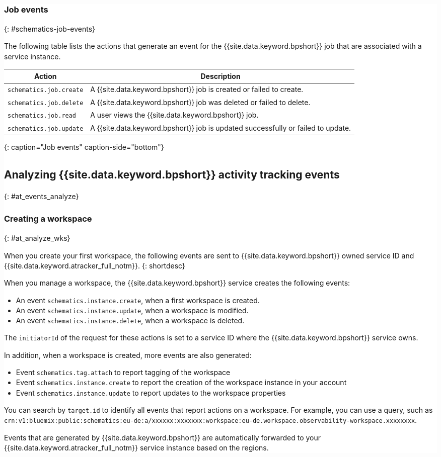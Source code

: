 ### Job events
{: #schematics-job-events}

The following table lists the actions that generate an event for the {{site.data.keyword.bpshort}} job that are associated with a service instance.

| Action             | Description      |
| -------------------| -----------------|
| `schematics.job.create` | A {{site.data.keyword.bpshort}} job is created or failed to create. |
| `schematics.job.delete` | A {{site.data.keyword.bpshort}} job was deleted or failed to delete. |
| `schematics.job.read`| A user views the {{site.data.keyword.bpshort}} job.|
| `schematics.job.update`| A {{site.data.keyword.bpshort}} job is updated successfully or failed to update.|
{: caption="Job events" caption-side="bottom"}




## Analyzing {{site.data.keyword.bpshort}} activity tracking events
{: #at_events_analyze}

### Creating a workspace
{: #at_analyze_wks}

When you create your first workspace, the following events are sent to {{site.data.keyword.bpshort}} owned service ID and {{site.data.keyword.atracker_full_notm}}.
{: shortdesc}

When you manage a workspace, the {{site.data.keyword.bpshort}} service creates the following events:

- An event `schematics.instance.create`, when a first workspace is created.
- An event `schematics.instance.update`, when a workspace is modified.
- An event `schematics.instance.delete`, when a workspace is deleted.

The `initiatorId` of the request for these actions is set to a service ID where the {{site.data.keyword.bpshort}} service owns.

In addition, when a workspace is created, more events are also generated:

- Event `schematics.tag.attach` to report tagging of the workspace
- Event `schematics.instance.create` to report the creation of the workspace instance in your account
- Event `schematics.instance.update` to report updates to the workspace properties

You can search by `target.id` to identify all events that report actions on a workspace. For example, you can use a query, such as `crn:v1:bluemix:public:schematics:eu-de:a/xxxxxx:xxxxxxx:workspace:eu-de.workspace.observability-workspace.xxxxxxxx`.

Events that are generated by {{site.data.keyword.bpshort}} are automatically forwarded to your {{site.data.keyword.atracker_full_notm}} service instance based on the regions.
